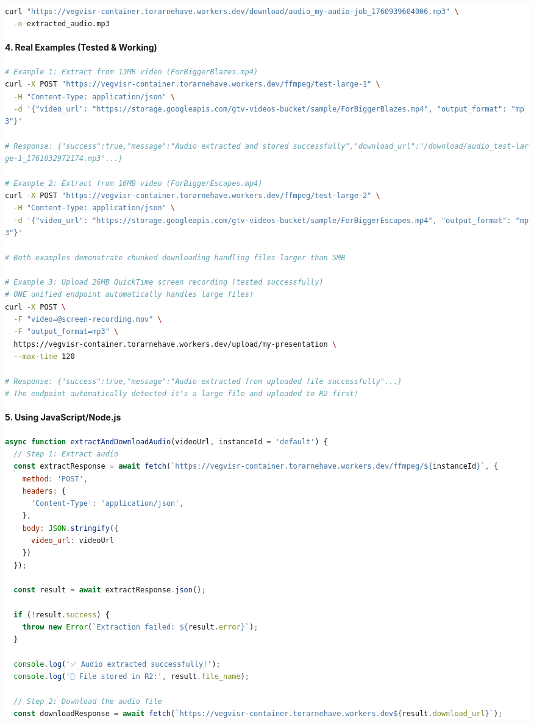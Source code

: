 ```bash
curl "https://vegvisr-container.torarnehave.workers.dev/download/audio_my-audio-job_1760939604006.mp3" \
  -o extracted_audio.mp3
```

#### 4. Real Examples (Tested & Working)

```bash
# Example 1: Extract from 13MB video (ForBiggerBlazes.mp4)
curl -X POST "https://vegvisr-container.torarnehave.workers.dev/ffmpeg/test-large-1" \
  -H "Content-Type: application/json" \
  -d '{"video_url": "https://storage.googleapis.com/gtv-videos-bucket/sample/ForBiggerBlazes.mp4", "output_format": "mp3"}'

# Response: {"success":true,"message":"Audio extracted and stored successfully","download_url":"/download/audio_test-large-1_1761032972174.mp3"...}

# Example 2: Extract from 16MB video (ForBiggerEscapes.mp4) 
curl -X POST "https://vegvisr-container.torarnehave.workers.dev/ffmpeg/test-large-2" \
  -H "Content-Type: application/json" \
  -d '{"video_url": "https://storage.googleapis.com/gtv-videos-bucket/sample/ForBiggerEscapes.mp4", "output_format": "mp3"}'

# Both examples demonstrate chunked downloading handling files larger than 5MB

# Example 3: Upload 26MB QuickTime screen recording (tested successfully)
# ONE unified endpoint automatically handles large files!
curl -X POST \
  -F "video=@screen-recording.mov" \
  -F "output_format=mp3" \
  https://vegvisr-container.torarnehave.workers.dev/upload/my-presentation \
  --max-time 120

# Response: {"success":true,"message":"Audio extracted from uploaded file successfully"...}
# The endpoint automatically detected it's a large file and uploaded to R2 first!
```

#### 5. Using JavaScript/Node.js

```javascript
async function extractAndDownloadAudio(videoUrl, instanceId = 'default') {
  // Step 1: Extract audio
  const extractResponse = await fetch(`https://vegvisr-container.torarnehave.workers.dev/ffmpeg/${instanceId}`, {
    method: 'POST',
    headers: {
      'Content-Type': 'application/json',
    },
    body: JSON.stringify({
      video_url: videoUrl
    })
  });

  const result = await extractResponse.json();
  
  if (!result.success) {
    throw new Error(`Extraction failed: ${result.error}`);
  }

  console.log('✅ Audio extracted successfully!');
  console.log('📁 File stored in R2:', result.file_name);
  
  // Step 2: Download the audio file
  const downloadResponse = await fetch(`https://vegvisr-container.torarnehave.workers.dev${result.download_url}`);
```